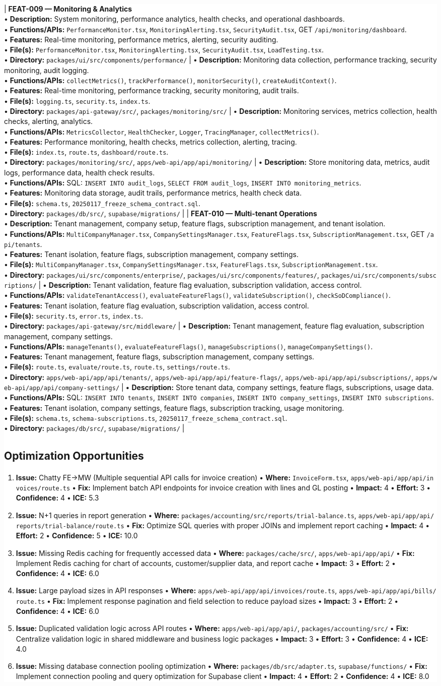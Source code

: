 | **FEAT-009 — Monitoring & Analytics** <br>• **Description:** System monitoring, performance analytics, health checks, and operational dashboards. <br>• **Functions/APIs:** `PerformanceMonitor.tsx`, `MonitoringAlerting.tsx`, `SecurityAudit.tsx`, GET `/api/monitoring/dashboard`. <br>• **Features:** Real-time monitoring, performance metrics, alerting, security auditing. <br>• **File(s):** `PerformanceMonitor.tsx`, `MonitoringAlerting.tsx`, `SecurityAudit.tsx`, `LoadTesting.tsx`. <br>• **Directory:** `packages/ui/src/components/performance/` | • **Description:** Monitoring data collection, performance tracking, security monitoring, audit logging. <br>• **Functions/APIs:** `collectMetrics()`, `trackPerformance()`, `monitorSecurity()`, `createAuditContext()`. <br>• **Features:** Real-time monitoring, performance tracking, security monitoring, audit trails. <br>• **File(s):** `logging.ts`, `security.ts`, `index.ts`. <br>• **Directory:** `packages/api-gateway/src/`, `packages/monitoring/src/` | • **Description:** Monitoring services, metrics collection, health checks, alerting, analytics. <br>• **Functions/APIs:** `MetricsCollector`, `HealthChecker`, `Logger`, `TracingManager`, `collectMetrics()`. <br>• **Features:** Performance monitoring, health checks, metrics collection, alerting, tracing. <br>• **File(s):** `index.ts`, `route.ts`, `dashboard/route.ts`. <br>• **Directory:** `packages/monitoring/src/`, `apps/web-api/app/api/monitoring/` | • **Description:** Store monitoring data, metrics, audit logs, performance data, health check results. <br>• **Functions/APIs:** SQL: `INSERT INTO audit_logs`, `SELECT FROM audit_logs`, `INSERT INTO monitoring_metrics`. <br>• **Features:** Monitoring data storage, audit trails, performance metrics, health check data. <br>• **File(s):** `schema.ts`, `20250117_freeze_schema_contract.sql`. <br>• **Directory:** `packages/db/src/`, `supabase/migrations/` |
| **FEAT-010 — Multi-tenant Operations** <br>• **Description:** Tenant management, company setup, feature flags, subscription management, and tenant isolation. <br>• **Functions/APIs:** `MultiCompanyManager.tsx`, `CompanySettingsManager.tsx`, `FeatureFlags.tsx`, `SubscriptionManagement.tsx`, GET `/api/tenants`. <br>• **Features:** Tenant isolation, feature flags, subscription management, company settings. <br>• **File(s):** `MultiCompanyManager.tsx`, `CompanySettingsManager.tsx`, `FeatureFlags.tsx`, `SubscriptionManagement.tsx`. <br>• **Directory:** `packages/ui/src/components/enterprise/`, `packages/ui/src/components/features/`, `packages/ui/src/components/subscriptions/` | • **Description:** Tenant validation, feature flag evaluation, subscription validation, access control. <br>• **Functions/APIs:** `validateTenantAccess()`, `evaluateFeatureFlags()`, `validateSubscription()`, `checkSoDCompliance()`. <br>• **Features:** Tenant isolation, feature flag evaluation, subscription validation, access control. <br>• **File(s):** `security.ts`, `error.ts`, `index.ts`. <br>• **Directory:** `packages/api-gateway/src/middleware/` | • **Description:** Tenant management, feature flag evaluation, subscription management, company settings. <br>• **Functions/APIs:** `manageTenants()`, `evaluateFeatureFlags()`, `manageSubscriptions()`, `manageCompanySettings()`. <br>• **Features:** Tenant management, feature flags, subscription management, company settings. <br>• **File(s):** `route.ts`, `evaluate/route.ts`, `route.ts`, `settings/route.ts`. <br>• **Directory:** `apps/web-api/app/api/tenants/`, `apps/web-api/app/api/feature-flags/`, `apps/web-api/app/api/subscriptions/`, `apps/web-api/app/api/company-settings/` | • **Description:** Store tenant data, company settings, feature flags, subscriptions, usage data. <br>• **Functions/APIs:** SQL: `INSERT INTO tenants`, `INSERT INTO companies`, `INSERT INTO company_settings`, `INSERT INTO subscriptions`. <br>• **Features:** Tenant isolation, company settings, feature flags, subscription tracking, usage monitoring. <br>• **File(s):** `schema.ts`, `schema-subscriptions.ts`, `20250117_freeze_schema_contract.sql`. <br>• **Directory:** `packages/db/src/`, `supabase/migrations/` |

## Optimization Opportunities

1. **Issue:** Chatty FE→MW (Multiple sequential API calls for invoice creation) • **Where:** `InvoiceForm.tsx`, `apps/web-api/app/api/invoices/route.ts` • **Fix:** Implement batch API endpoints for invoice creation with lines and GL posting • **Impact:** 4 • **Effort:** 3 • **Confidence:** 4 • **ICE:** 5.3

2. **Issue:** N+1 queries in report generation • **Where:** `packages/accounting/src/reports/trial-balance.ts`, `apps/web-api/app/api/reports/trial-balance/route.ts` • **Fix:** Optimize SQL queries with proper JOINs and implement report caching • **Impact:** 4 • **Effort:** 2 • **Confidence:** 5 • **ICE:** 10.0

3. **Issue:** Missing Redis caching for frequently accessed data • **Where:** `packages/cache/src/`, `apps/web-api/app/api/` • **Fix:** Implement Redis caching for chart of accounts, customer/supplier data, and report cache • **Impact:** 3 • **Effort:** 2 • **Confidence:** 4 • **ICE:** 6.0

4. **Issue:** Large payload sizes in API responses • **Where:** `apps/web-api/app/api/invoices/route.ts`, `apps/web-api/app/api/bills/route.ts` • **Fix:** Implement response pagination and field selection to reduce payload sizes • **Impact:** 3 • **Effort:** 2 • **Confidence:** 4 • **ICE:** 6.0

5. **Issue:** Duplicated validation logic across API routes • **Where:** `apps/web-api/app/api/`, `packages/accounting/src/` • **Fix:** Centralize validation logic in shared middleware and business logic packages • **Impact:** 3 • **Effort:** 3 • **Confidence:** 4 • **ICE:** 4.0

6. **Issue:** Missing database connection pooling optimization • **Where:** `packages/db/src/adapter.ts`, `supabase/functions/` • **Fix:** Implement connection pooling and query optimization for Supabase client • **Impact:** 4 • **Effort:** 2 • **Confidence:** 4 • **ICE:** 8.0
